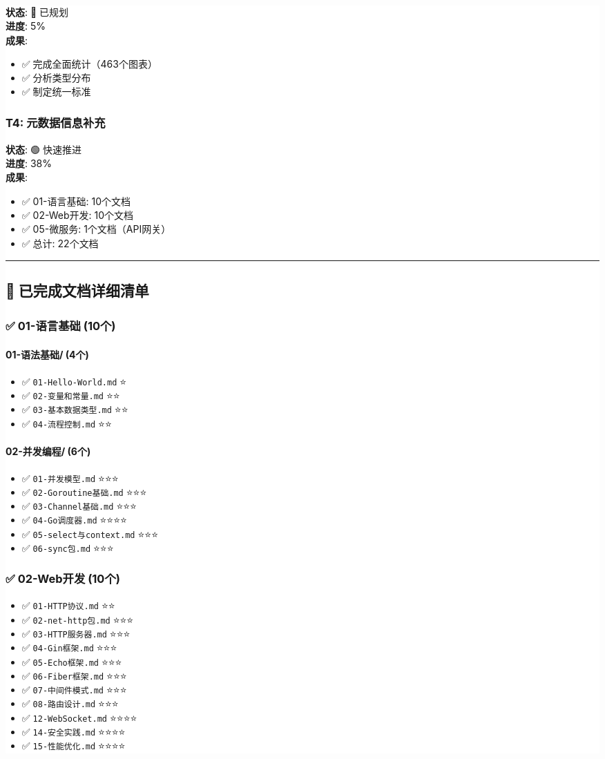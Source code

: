 **状态**: 🔵 已规划  
**进度**: 5%  
**成果**:

- ✅ 完成全面统计（463个图表）
- ✅ 分析类型分布
- ✅ 制定统一标准

### T4: 元数据信息补充

**状态**: 🟢 快速推进  
**进度**: 38%  
**成果**:

- ✅ 01-语言基础: 10个文档
- ✅ 02-Web开发: 10个文档
- ✅ 05-微服务: 1个文档（API网关）
- ✅ 总计: 22个文档

---

## 📁 已完成文档详细清单

### ✅ 01-语言基础 (10个)

#### 01-语法基础/ (4个)

- ✅ `01-Hello-World.md` ⭐
- ✅ `02-变量和常量.md` ⭐⭐
- ✅ `03-基本数据类型.md` ⭐⭐
- ✅ `04-流程控制.md` ⭐⭐

#### 02-并发编程/ (6个)

- ✅ `01-并发模型.md` ⭐⭐⭐
- ✅ `02-Goroutine基础.md` ⭐⭐⭐
- ✅ `03-Channel基础.md` ⭐⭐⭐
- ✅ `04-Go调度器.md` ⭐⭐⭐⭐
- ✅ `05-select与context.md` ⭐⭐⭐
- ✅ `06-sync包.md` ⭐⭐⭐

### ✅ 02-Web开发 (10个)

- ✅ `01-HTTP协议.md` ⭐⭐
- ✅ `02-net-http包.md` ⭐⭐⭐
- ✅ `03-HTTP服务器.md` ⭐⭐⭐
- ✅ `04-Gin框架.md` ⭐⭐⭐
- ✅ `05-Echo框架.md` ⭐⭐⭐
- ✅ `06-Fiber框架.md` ⭐⭐⭐
- ✅ `07-中间件模式.md` ⭐⭐⭐
- ✅ `08-路由设计.md` ⭐⭐⭐
- ✅ `12-WebSocket.md` ⭐⭐⭐⭐
- ✅ `14-安全实践.md` ⭐⭐⭐⭐
- ✅ `15-性能优化.md` ⭐⭐⭐⭐
